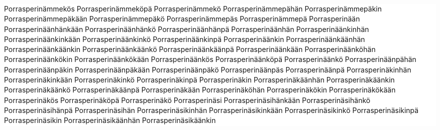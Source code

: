 Porrasperinämmekös
Porrasperinämmeköpä
Porrasperinämmekö
Porrasperinämmepähän
Porrasperinämmepäkin
Porrasperinämmepäkään
Porrasperinämmepäkö
Porrasperinämmepäs
Porrasperinämmepä
Porrasperinään
Porrasperinäänhänkään
Porrasperinäänhänkö
Porrasperinäänhänpä
Porrasperinäänhän
Porrasperinäänkinhän
Porrasperinäänkinkään
Porrasperinäänkinkö
Porrasperinäänkinpä
Porrasperinäänkin
Porrasperinäänkäänhän
Porrasperinäänkäänkin
Porrasperinäänkäänkö
Porrasperinäänkäänpä
Porrasperinäänkään
Porrasperinäänköhän
Porrasperinäänkökin
Porrasperinäänkökään
Porrasperinäänkös
Porrasperinäänköpä
Porrasperinäänkö
Porrasperinäänpähän
Porrasperinäänpäkin
Porrasperinäänpäkään
Porrasperinäänpäkö
Porrasperinäänpäs
Porrasperinäänpä
Porrasperinäkinhän
Porrasperinäkinkään
Porrasperinäkinkö
Porrasperinäkinpä
Porrasperinäkin
Porrasperinäkäänhän
Porrasperinäkäänkin
Porrasperinäkäänkö
Porrasperinäkäänpä
Porrasperinäkään
Porrasperinäköhän
Porrasperinäkökin
Porrasperinäkökään
Porrasperinäkös
Porrasperinäköpä
Porrasperinäkö
Porrasperinäsi
Porrasperinäsihänkään
Porrasperinäsihänkö
Porrasperinäsihänpä
Porrasperinäsihän
Porrasperinäsikinhän
Porrasperinäsikinkään
Porrasperinäsikinkö
Porrasperinäsikinpä
Porrasperinäsikin
Porrasperinäsikäänhän
Porrasperinäsikäänkin